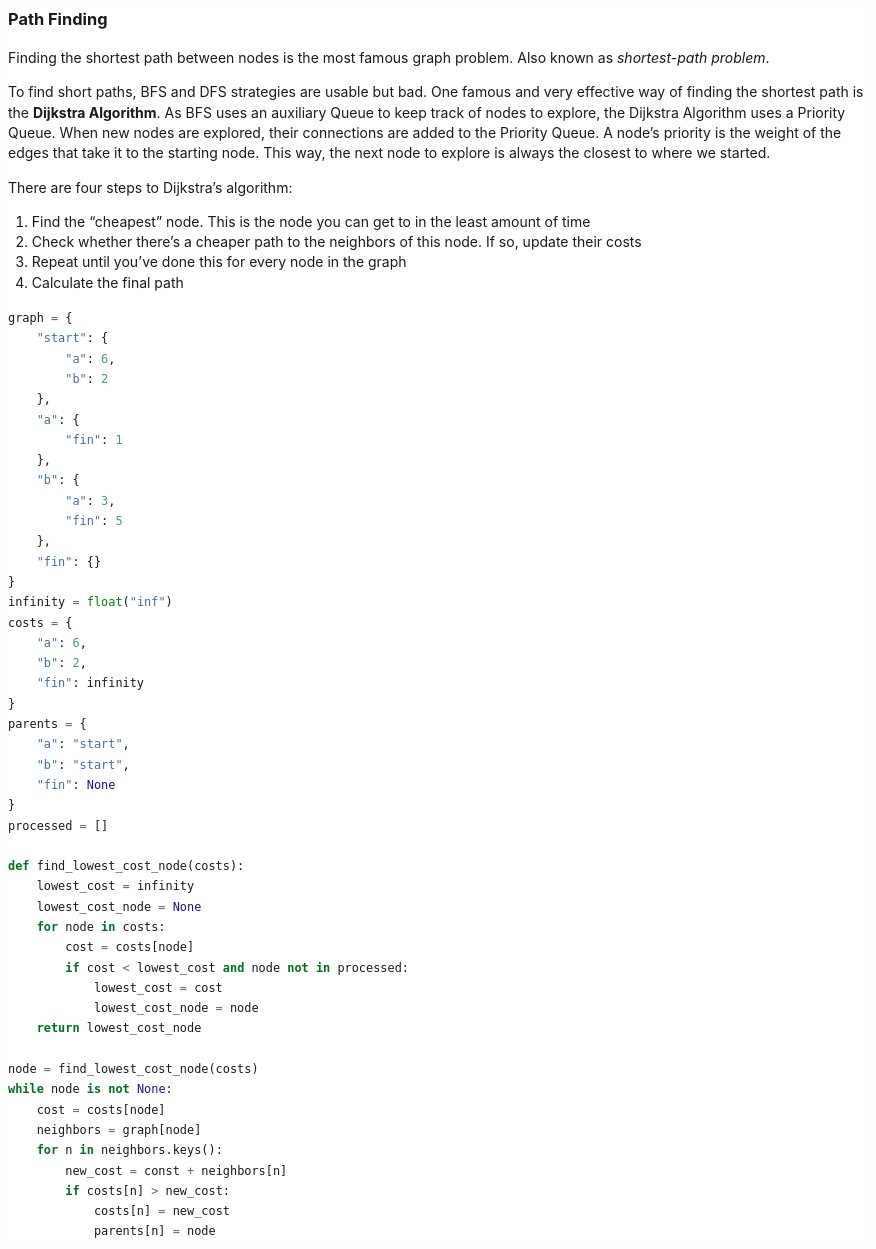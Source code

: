 ### Path Finding
Finding the shortest path between nodes is the most famous graph problem. Also known as _shortest-path problem_.

To find short paths, BFS and DFS strategies are usable but bad. One famous and very effective way of finding the shortest path is the __Dijkstra Algorithm__. As BFS uses an auxiliary Queue to keep track of nodes to explore, the Dijkstra Algorithm uses a Priority Queue. When new nodes are explored, their connections are added to the Priority Queue. A node’s priority is the weight of the edges that take it to the starting node. This way, the next node to explore is always the closest to where we started.

There are four steps to Dijkstra’s algorithm:

1. Find the “cheapest” node. This is the node you can get to in the least amount of time
2. Check whether there’s a cheaper path to the neighbors of this node. If so, update their costs
3. Repeat until you’ve done this for every node in the graph
4. Calculate the final path

```python
graph = {
    "start": {
        "a": 6,
        "b": 2
    },
    "a": {
        "fin": 1
    },
    "b": {
        "a": 3,
        "fin": 5
    },
    "fin": {}
}
infinity = float("inf")
costs = {
    "a": 6,
    "b": 2,
    "fin": infinity
}
parents = {
    "a": "start",
    "b": "start",
    "fin": None
}
processed = []

def find_lowest_cost_node(costs):
    lowest_cost = infinity
    lowest_cost_node = None
    for node in costs:
        cost = costs[node]
        if cost < lowest_cost and node not in processed:
            lowest_cost = cost
            lowest_cost_node = node
    return lowest_cost_node

node = find_lowest_cost_node(costs)
while node is not None:
    cost = costs[node]
    neighbors = graph[node]
    for n in neighbors.keys():
        new_cost = const + neighbors[n]
        if costs[n] > new_cost:
            costs[n] = new_cost
            parents[n] = node
```